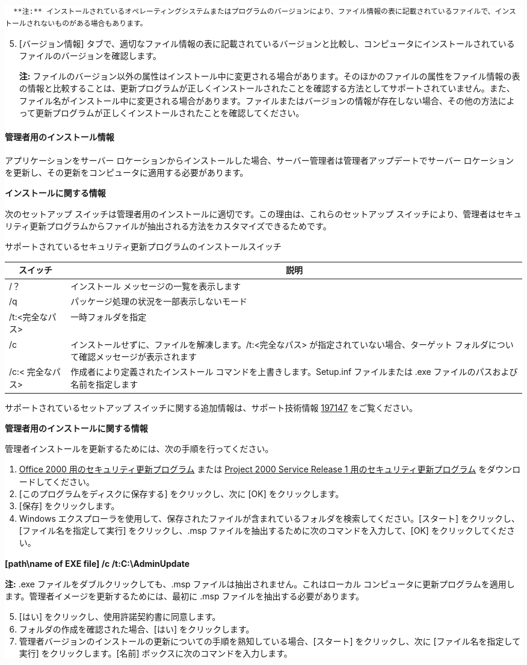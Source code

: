   
      **注:** インストールされているオペレーティングシステムまたはプログラムのバージョンにより、ファイル情報の表に記載されているファイルで、インストールされないものがある場合もあります。

  
  5.  \[バージョン情報\] タブで、適切なファイル情報の表に記載されているバージョンと比較し、コンピュータにインストールされているファイルのバージョンを確認します。

  
      **注:** ファイルのバージョン以外の属性はインストール中に変更される場合があります。そのほかのファイルの属性をファイル情報の表の情報と比較することは、更新プログラムが正しくインストールされたことを確認する方法としてサポートされていません。また、ファイル名がインストール中に変更される場合があります。ファイルまたはバージョンの情報が存在しない場合、その他の方法によって更新プログラムが正しくインストールされたことを確認してください。

  
#### 管理者用のインストール情報
  
アプリケーションをサーバー ロケーションからインストールした場合、サーバー管理者は管理者アップデートでサーバー ロケーションを更新し、その更新をコンピュータに適用する必要があります。

  
**インストールに関する情報**
  
次のセットアップ スイッチは管理者用のインストールに適切です。この理由は、これらのセットアップ スイッチにより、管理者はセキュリティ更新プログラムからファイルが抽出される方法をカスタマイズできるためです。

サポートされているセキュリティ更新プログラムのインストールスイッチ

  
| スイッチ               | 説明                                                                                                                                            |  
|------------------------|-------------------------------------------------------------------------------------------------------------------------------------------------|  
| /？                    | インストール メッセージの一覧を表示します                                                                                                       |  
| /q                     | パッケージ処理の状況を一部表示しないモード                                                                                                      |  
| /t:&lt;完全なパス&gt;  | 一時フォルダを指定                                                                                                                              |  
| /c                     | インストールせずに、ファイルを解凍します。/t:&lt;完全なパス&gt; が指定されていない場合、ターゲット フォルダについて確認メッセージが表示されます |  
| /c:&lt; 完全なパス&gt; | 作成者により定義されたインストール コマンドを上書きします。Setup.inf ファイルまたは .exe ファイルのパスおよび名前を指定します                   |
  
サポートされているセットアップ スイッチに関する追加情報は、サポート技術情報 [197147](https://support.microsoft.com/kb/197147) をご覧ください。

  
**管理者用のインストールに関する情報**
  
管理者インストールを更新するためには、次の手順を行ってください。

  
1.  [Office 2000 用のセキュリティ更新プログラム](https://download.microsoft.com/download/a/a/6/aa676044-af22-4f32-bb91-6856676891ef/office2000-kb923274-fullfile-jpn.exe) または [Project 2000 Service Release 1 用のセキュリティ更新プログラム](https://download.microsoft.com/download/6/e/0/6e0d0349-18cf-4280-a5df-6e6b0f28200a/project2000-kb923274-fullfile-jpn.exe) をダウンロードしてください。  
2.  \[このプログラムをディスクに保存する\] をクリックし、次に \[OK\] をクリックします。  
3.  \[保存\] をクリックします。  
4.  Windows エクスプローラを使用して、保存されたファイルが含まれているフォルダを検索してください。\[スタート\] をクリックし、\[ファイル名を指定して実行\] をクリックし、.msp ファイルを抽出するために次のコマンドを入力して、\[OK\] をクリックしてください。

  
  **\[path\\name of EXE file\] /c /t:C:\\AdminUpdate**
  
  **注:** .exe ファイルをダブルクリックしても、.msp ファイルは抽出されません。これはローカル コンピュータに更新プログラムを適用します。管理者イメージを更新するためには、最初に .msp ファイルを抽出する必要があります。

  
5.  \[はい\] をクリックし、使用許諾契約書に同意します。  
6.  フォルダの作成を確認された場合、\[はい\] をクリックします。  
7.  管理者バージョンのインストールの更新についての手順を熟知している場合、\[スタート\] をクリックし、次に \[ファイル名を指定して実行\] をクリックします。\[名前\] ボックスに次のコマンドを入力します。
